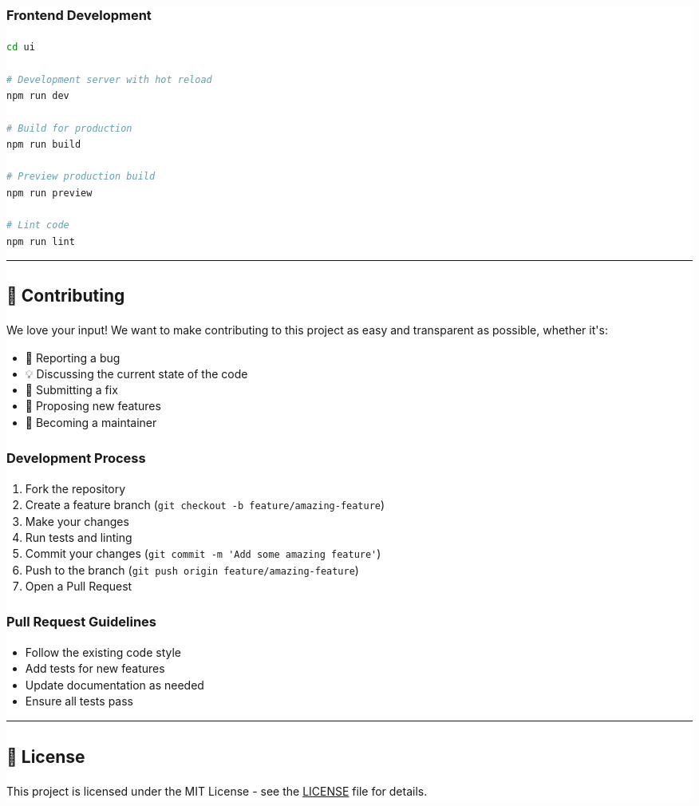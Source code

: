 ### Frontend Development
```bash
cd ui

# Development server with hot reload
npm run dev

# Build for production
npm run build

# Preview production build
npm run preview

# Lint code
npm run lint
```

---

## 🤝 Contributing

We love your input! We want to make contributing to this project as easy and transparent as possible, whether it's:

- 🐛 Reporting a bug
- 💡 Discussing the current state of the code
- 🚀 Submitting a fix
- 💫 Proposing new features
- 🎯 Becoming a maintainer

### Development Process

1. Fork the repository
2. Create a feature branch (`git checkout -b feature/amazing-feature`)
3. Make your changes
4. Run tests and linting
5. Commit your changes (`git commit -m 'Add some amazing feature'`)
6. Push to the branch (`git push origin feature/amazing-feature`)
7. Open a Pull Request

### Pull Request Guidelines

- Follow the existing code style
- Add tests for new features
- Update documentation as needed
- Ensure all tests pass

---

## 📄 License

This project is licensed under the MIT License - see the [LICENSE](LICENSE) file for details.
